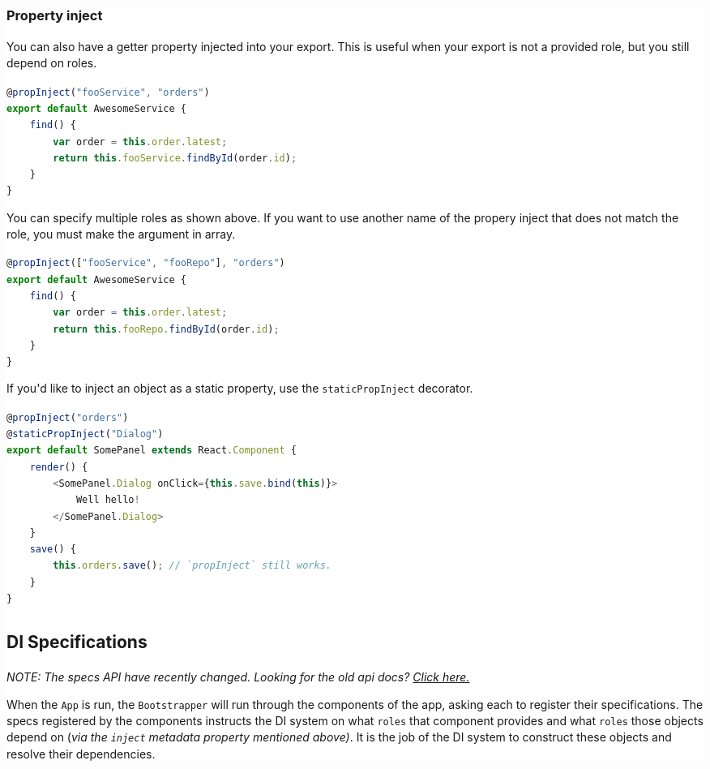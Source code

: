 ### Property inject
You can also have a getter property injected into your export.
This is useful when your export is not a provided role, but you still depend on roles.

```javascript
@propInject("fooService", "orders")
export default AwesomeService {
    find() {
        var order = this.order.latest;
        return this.fooService.findById(order.id);
    }
}
```
You can specify multiple roles as shown above.
If you want to use another name of the propery inject that does not match the role, you must make the argument in array.

```javascript
@propInject(["fooService", "fooRepo"], "orders")
export default AwesomeService {
    find() {
        var order = this.order.latest;
        return this.fooRepo.findById(order.id);
    }
}
```

If you'd like to inject an object as a static property, use the `staticPropInject` decorator.

```javascript
@propInject("orders")
@staticPropInject("Dialog")
export default SomePanel extends React.Component {
    render() {
        <SomePanel.Dialog onClick={this.save.bind(this)}>
            Well hello!
        </SomePanel.Dialog>
    }
    save() {
        this.orders.save(); // `propInject` still works.
    }
}
```

## DI Specifications
*NOTE: The specs API have recently changed. Looking for the old api docs? [Click here.](./di-v1.md)*

When the `App` is run, the `Bootstrapper` will run through the components of the app, asking each to register their specifications. The specs registered by the components instructs the DI system on what `roles` that component provides and what `roles` those objects depend on (*via the `inject` metadata property mentioned above)*. It is the job of the DI system to construct these objects and resolve their dependencies.
